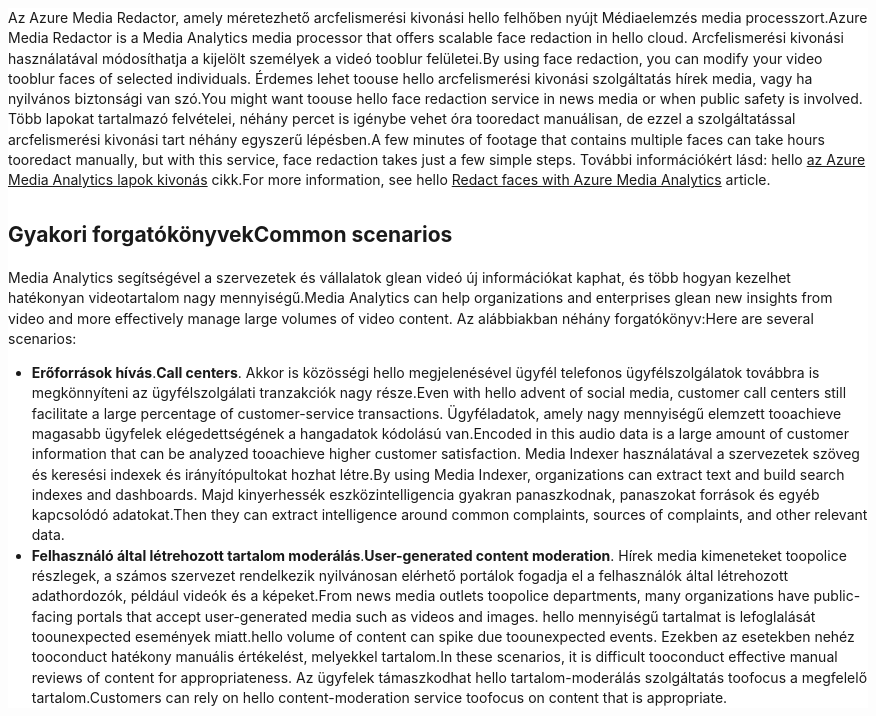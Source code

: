 <span data-ttu-id="35da6-144">Az Azure Media Redactor, amely méretezhető arcfelismerési kivonási hello felhőben nyújt Médiaelemzés media processzort.</span><span class="sxs-lookup"><span data-stu-id="35da6-144">Azure Media Redactor is a Media Analytics media processor that offers scalable face redaction in hello cloud.</span></span> <span data-ttu-id="35da6-145">Arcfelismerési kivonási használatával módosíthatja a kijelölt személyek a videó tooblur felületei.</span><span class="sxs-lookup"><span data-stu-id="35da6-145">By using face redaction, you can modify your video tooblur faces of selected individuals.</span></span> <span data-ttu-id="35da6-146">Érdemes lehet toouse hello arcfelismerési kivonási szolgáltatás hírek media, vagy ha nyilvános biztonsági van szó.</span><span class="sxs-lookup"><span data-stu-id="35da6-146">You might want toouse hello face redaction service in news media or when public safety is involved.</span></span> <span data-ttu-id="35da6-147">Több lapokat tartalmazó felvételei, néhány percet is igénybe vehet óra tooredact manuálisan, de ezzel a szolgáltatással arcfelismerési kivonási tart néhány egyszerű lépésben.</span><span class="sxs-lookup"><span data-stu-id="35da6-147">A few minutes of footage that contains multiple faces can take hours tooredact manually, but with this service, face redaction takes just a few simple steps.</span></span> <span data-ttu-id="35da6-148">További információkért lásd: hello [az Azure Media Analytics lapok kivonás](media-services-face-redaction.md) cikk.</span><span class="sxs-lookup"><span data-stu-id="35da6-148">For more information, see hello [Redact faces with Azure Media Analytics](media-services-face-redaction.md) article.</span></span>

## <a name="common-scenarios"></a><span data-ttu-id="35da6-149">Gyakori forgatókönyvek</span><span class="sxs-lookup"><span data-stu-id="35da6-149">Common scenarios</span></span>
<span data-ttu-id="35da6-150">Media Analytics segítségével a szervezetek és vállalatok glean videó új információkat kaphat, és több hogyan kezelhet hatékonyan videotartalom nagy mennyiségű.</span><span class="sxs-lookup"><span data-stu-id="35da6-150">Media Analytics can help organizations and enterprises glean new insights from video and more effectively manage large volumes of video content.</span></span> <span data-ttu-id="35da6-151">Az alábbiakban néhány forgatókönyv:</span><span class="sxs-lookup"><span data-stu-id="35da6-151">Here are several scenarios:</span></span>

* <span data-ttu-id="35da6-152">**Erőforrások hívás**.</span><span class="sxs-lookup"><span data-stu-id="35da6-152">**Call centers**.</span></span> <span data-ttu-id="35da6-153">Akkor is közösségi hello megjelenésével ügyfél telefonos ügyfélszolgálatok továbbra is megkönnyíteni az ügyfélszolgálati tranzakciók nagy része.</span><span class="sxs-lookup"><span data-stu-id="35da6-153">Even with hello advent of social media, customer call centers still facilitate a large percentage of customer-service transactions.</span></span> <span data-ttu-id="35da6-154">Ügyféladatok, amely nagy mennyiségű elemzett tooachieve magasabb ügyfelek elégedettségének a hangadatok kódolású van.</span><span class="sxs-lookup"><span data-stu-id="35da6-154">Encoded in this audio data is a large amount of customer information that can be analyzed tooachieve higher customer satisfaction.</span></span> <span data-ttu-id="35da6-155">Media Indexer használatával a szervezetek szöveg és keresési indexek és irányítópultokat hozhat létre.</span><span class="sxs-lookup"><span data-stu-id="35da6-155">By using Media Indexer, organizations can extract text and build search indexes and dashboards.</span></span> <span data-ttu-id="35da6-156">Majd kinyerhessék eszközintelligencia gyakran panaszkodnak, panaszokat források és egyéb kapcsolódó adatokat.</span><span class="sxs-lookup"><span data-stu-id="35da6-156">Then they can extract intelligence around common complaints, sources of complaints, and other relevant data.</span></span>
* <span data-ttu-id="35da6-157">**Felhasználó által létrehozott tartalom moderálás**.</span><span class="sxs-lookup"><span data-stu-id="35da6-157">**User-generated content moderation**.</span></span> <span data-ttu-id="35da6-158">Hírek media kimeneteket toopolice részlegek, a számos szervezet rendelkezik nyilvánosan elérhető portálok fogadja el a felhasználók által létrehozott adathordozók, például videók és a képeket.</span><span class="sxs-lookup"><span data-stu-id="35da6-158">From news media outlets toopolice departments, many organizations have public-facing portals that accept user-generated media such as videos and images.</span></span> <span data-ttu-id="35da6-159">hello mennyiségű tartalmat is lefoglalását toounexpected események miatt.</span><span class="sxs-lookup"><span data-stu-id="35da6-159">hello volume of content can spike due toounexpected events.</span></span> <span data-ttu-id="35da6-160">Ezekben az esetekben nehéz tooconduct hatékony manuális értékelést, melyekkel tartalom.</span><span class="sxs-lookup"><span data-stu-id="35da6-160">In these scenarios, it is difficult tooconduct effective manual reviews of content for appropriateness.</span></span> <span data-ttu-id="35da6-161">Az ügyfelek támaszkodhat hello tartalom-moderálás szolgáltatás toofocus a megfelelő tartalom.</span><span class="sxs-lookup"><span data-stu-id="35da6-161">Customers can rely on hello content-moderation service toofocus on content that is appropriate.</span></span>